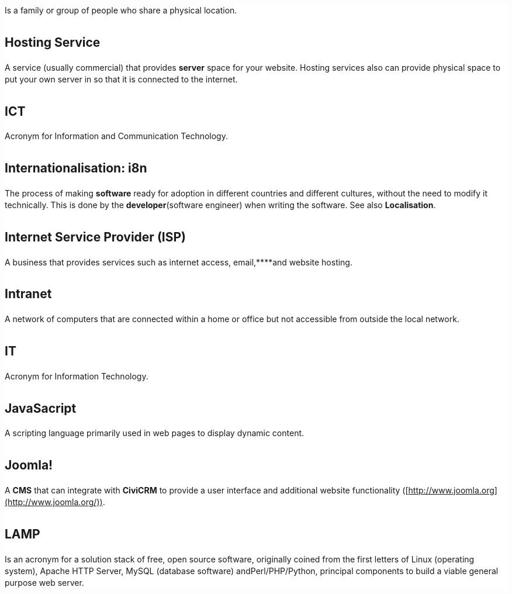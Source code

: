 Is a family or group of people who share a physical location.

Hosting Service
---------------

A service (usually commercial) that provides **server** space for your
website. Hosting services also can provide physical space to put your
own server in so that it is connected to the internet.

ICT
---

Acronym for Information and Communication Technology. 

Internationalisation: i8n
-------------------------

The process of making **software** ready for adoption in different
countries and different cultures, without the need to modify it
technically. This is done by the **developer**(software engineer) when
writing the software. See also **Localisation**. 

Internet Service Provider (ISP)
-------------------------------

A business that provides services such as internet access, email,****and
website hosting. 

Intranet
--------

A network of computers that are connected within a home or office but
not accessible from outside the local network. 

IT
--

Acronym for Information Technology.

JavaSacript
-----------

A scripting language primarily used in web pages to display dynamic
content. 

Joomla!
-------

A **CMS** that can integrate with **CiviCRM** to provide a user
interface and additional website functionality
([http://www.joomla.org](http://www.joomla.org/)). 

LAMP
-----

Is an acronym for a solution stack of free, open source software,
originally coined from the first letters of Linux (operating system),
Apache HTTP Server, MySQL (database software) andPerl/PHP/Python,
principal components to build a viable general purpose web server.
